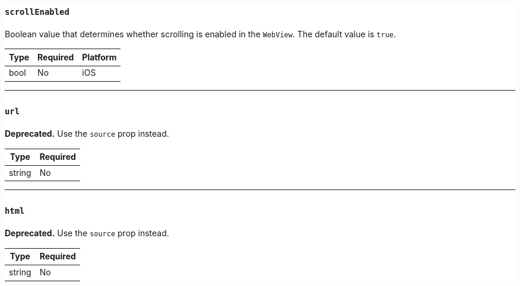 ### `scrollEnabled`

Boolean value that determines whether scrolling is enabled in the
`WebView`. The default value is `true`.


| Type | Required | Platform |
| - | - | - |
| bool | No | iOS  |




---

### `url`

**Deprecated.** Use the `source` prop instead.



| Type | Required |
| - | - |
| string | No |




---

### `html`

**Deprecated.** Use the `source` prop instead.



| Type | Required |
| - | - |
| string | No |







